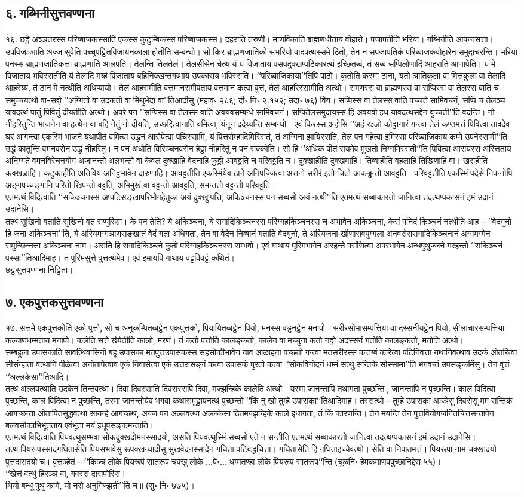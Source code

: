 
## ६. गब्भिनीसुत्तवण्णना

१६. छट्ठे अञ्‍ञतरस्स परिब्बाजकस्साति एकस्स कुटुम्बिकस्स परिब्बाजकस्स। दहराति तरुणी। माणविकाति ब्राह्मणधीताय वोहारो। पजापतीति भरिया। गब्भिनीति आपन्‍नसत्ता। उपविजञ्‍ञाति अज्‍ज सुवेति पच्‍चुपट्ठितविजायनकाला होतीति सम्बन्धो। सो किर ब्राह्मणजातिको सभरियो वादपत्थस्समे ठितो, तेन नं सपजापतिकं परिब्बाजकवोहारेन समुदाचरन्ति। भरिया पनस्स ब्राह्मणजातिकत्ता ब्राह्मणाति आलपति। तेलन्ति तिलतेलं। तेलसीसेन चेत्थ यं यं विजाताय पसवदुक्खप्पटिकारत्थं इच्छितब्बं, तं सब्बं सप्पिलोणादिं आहराति आणापेति। यं मे विजाताय भविस्सतीति यं तेलादि मय्हं विजाताय बहिनिक्खन्तगब्भाय उपकाराय भविस्सति। ‘‘परिब्बाजिकाया’’तिपि पाठो। कुतोति कस्मा ठाना, यतो ञातिकुला वा मित्तकुला वा तेलादिं आहरेय्यं, तं ठानं मे नत्थीति अधिप्पायो। तेलं आहरामीति वत्तमानसमीपताय वत्तमानं कत्वा वुत्तं, तेलं आहरिस्सामीति अत्थो। समणस्स वा ब्राह्मणस्स वा सप्पिस्स वा तेलस्स वाति च समुच्‍चयत्थो वा-सद्दो ‘‘अग्गितो वा उदकतो वा मिथुभेदा वा’’तिआदीसु (महाव॰ २८६; दी॰ नि॰ २.१५२; उदा॰ ७६) विय। सप्पिस्स वा तेलस्स वाति पच्‍चत्ते सामिवचनं, सप्पि च तेलञ्‍च यावदत्थं पातुं पिवितुं दीयतीति अत्थो। अपरे पन ‘‘सप्पिस्स वा तेलस्स वाति अवयवसम्बन्धे सामिवचनं। सप्पितेलसमुदायस्स हि अवयवो इध यावदत्थसद्देन वुच्‍चती’’ति वदन्ति। नो नीहरितुन्ति भाजनेन वा हत्थेन वा बहि नेतुं नो दीयति, उच्छद्दित्वानाति वमित्वा, यंनून ददेय्यन्ति सम्बन्धो। एवं किरस्स अहोसि ‘‘अहं रञ्‍ञो कोट्ठागारं गन्त्वा तेलं कण्ठमत्तं पिवित्वा तावदेव घरं आगन्त्वा एकस्मिं भाजने यथापीतं वमित्वा उद्धनं आरोपेत्वा पचिस्सामि, यं पित्तसेम्हादिमिस्सितं, तं अग्गिना झायिस्सति, तेलं पन गहेत्वा इमिस्सा परिब्बाजिकाय कम्मे उपनेस्सामी’’ति।  
उद्धं कातुन्ति वमनवसेन उद्धं नीहरितुं। न पन अधोति विरिञ्‍चनवसेन हेट्ठा नीहरितुं न पन सक्‍कोति। सो हि ‘‘अधिकं पीतं सयमेव मुखतो निग्गमिस्सती’’ति पिवित्वा आसयस्स अरित्तताय अनिग्गते वमनविरेचनयोगं अजानन्तो अलभन्तो वा केवलं दुक्खाहि वेदनाहि फुट्ठो आवट्टति च परिवट्टति च। दुक्खाहीति दुक्खमाहि। तिब्बाहीति बहलाहि तिखिणाहि वा। खराहीति कक्खळाहि। कटुकाहीति अतिविय अनिट्ठभावेन दारुणाहि। आवट्टतीति एकस्मिंयेव ठाने अनिपज्‍जित्वा अत्तनो सरीरं इतो चितो आकड्ढन्तो आवट्टति। परिवट्टतीति एकस्मिं पदेसे निपन्‍नोपि अङ्गपच्‍चङ्गानि परितो खिपन्तो वट्टति, अभिमुखं वा वट्टन्तो आवट्टति, समन्ततो वट्टन्तो परिवट्टति।  
एतमत्थं विदित्वाति ‘‘सकिञ्‍चनस्स अप्पटिसङ्खापरिभोगहेतुका अयं दुक्खुप्पत्ति, अकिञ्‍चनस्स पन सब्बसो अयं नत्थी’’ति एतमत्थं सब्बाकारतो जानित्वा तदत्थप्पकासनं इमं उदानं उदानेसि।  
तत्थ सुखिनो वताति सुखिनो वत सप्पुरिसा। के पन तेति? ये अकिञ्‍चना, ये रागादिकिञ्‍चनस्स परिग्गहकिञ्‍चनस्स च अभावेन अकिञ्‍चना, केसं पनिदं किञ्‍चनं नत्थीति आह – ‘‘वेदगुनो हि जना अकिञ्‍चना’’ति, ये अरियमग्गञाणसङ्खातं वेदं गता अधिगता, तेन वा वेदेन निब्बानं गताति वेदगुनो, ते अरियजना खीणासवपुग्गला अनवसेसरागादिकिञ्‍चनानं अग्गमग्गेन समुच्छिन्‍नत्ता अकिञ्‍चना नाम। असति हि रागादिकिञ्‍चने कुतो परिग्गहकिञ्‍चनस्स सम्भवो। एवं गाथाय पुरिमभागेन अरहन्ते पसंसित्वा अपरभागेन अन्धपुथुज्‍जने गरहन्तो ‘‘सकिञ्‍चनं पस्सा’’तिआदिमाह। तं पुरिमसुत्ते वुत्तत्थमेव। एवं इमायपि गाथाय वट्टविवट्टं कथितं।  
छट्ठसुत्तवण्णना निट्ठिता।  


## ७. एकपुत्तकसुत्तवण्णना

१७. सत्तमे एकपुत्तकोति एको पुत्तो, सो च अनुकम्पितब्बट्ठेन एकपुत्तको, पियायितब्बट्ठेन पियो, मनस्स वड्ढनट्ठेन मनापो। सरीरसोभासम्पत्तिया वा दस्सनीयट्ठेन पियो, सीलाचारसम्पत्तिया कल्याणधम्मताय मनापो। कलेति सत्ते खेपेतीति कालो, मरणं। तं कतो पत्तोति कालङ्कतो, कालेन वा मच्‍चुना कतो नट्ठो अदस्सनं गतोति कालङ्कतो, मतोति अत्थो।  
सम्बहुला उपासकाति सावत्थिवासिनो बहू उपासका मतपुत्तउपासकस्स सहसोकीभावेन याव आळाहना पच्छतो गन्त्वा मतसरीरस्स कत्तब्बं कारेत्वा पटिनिवत्ता यथानिवत्थाव उदकं ओतरित्वा सीसंन्हाता वत्थानि पीळेत्वा अनोतापेत्वाव एकं निवासेत्वा एकं उत्तरासङ्गं कत्वा उपासकं पुरतो कत्वा ‘‘सोकविनोदनं धम्मं सत्थु सन्तिके सोस्सामा’’ति भगवन्तं उपसङ्कमिंसु। तेन वुत्तं ‘‘अल्‍लकेसा’’तिआदि।  
तत्थ अल्‍लवत्थाति उदकेन तिन्तवत्था। दिवा दिवस्साति दिवसस्सपि दिवा, मज्झन्हिके कालेति अत्थो। यस्मा जानन्तापि तथागता पुच्छन्ति , जानन्तापि न पुच्छन्ति। कालं विदित्वा पुच्छन्ति, कालं विदित्वा न पुच्छन्ति, तस्मा जानन्तोयेव भगवा कथासमुट्ठापनत्थं पुच्छन्तो ‘‘किं नु खो तुम्हे उपासका’’तिआदिमाह। तस्सत्थो – तुम्हे उपासका अञ्‍ञेसु दिवसेसु मम सन्तिकं आगच्छन्ता ओतापितसुद्धवत्था सायन्हे आगच्छथ, अज्‍ज पन अल्‍लवत्था अल्‍लकेसा ठितमज्झन्हिके काले इधागता, तं किं कारणन्ति। तेन मयन्ति तेन पुत्तवियोगजनितचित्तसन्तापेन बलवसोकाभिभूतताय एवंभूता मयं इधूपसङ्कमन्ताति।  
एतमत्थं विदित्वाति पियवत्थुसम्भवा सोकदुक्खदोमनस्सादयो, असति पियवत्थुस्मिं सब्बसो एते न सन्तीति एतमत्थं सब्बाकारतो जानित्वा तदत्थप्पकासनं इमं उदानं उदानेसि।  
तत्थ पियरूपस्सादगधितासेति पियसभावेसु रूपक्खन्धादीसु सुखवेदनस्सादेन गधिता पटिबद्धचित्ता। गधितासेति हि गधिताइच्‍चेवत्थो। सेति वा निपातमत्तं। पियरूपा नाम चक्खादयो पुत्तदारादयो च। वुत्तञ्हेतं – ‘‘किञ्‍च लोके पियरूपं सातरूपं चक्खु लोके …पे॰… धम्मतण्हा लोके पियरूपं सातरूप’’न्ति (चूळनि॰ हेमकमाणवपुच्छानिद्देस ५५)।  
‘‘खेत्तं वत्थुं हिरञ्‍ञं वा, गवस्सं दासपोरिसं।  
थियो बन्धू पुथु कामे, यो नरो अनुगिज्झती’’ति च॥ (सु॰ नि॰ ७७५)।  